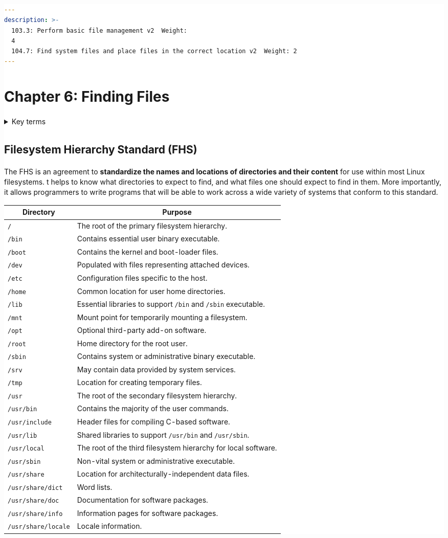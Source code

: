```yaml
---
description: >-
  103.3: Perform basic file management v2  Weight:
  4                                                                       
  104.7: Find system files and place files in the correct location v2  Weight: 2
---
```


# Chapter 6: Finding Files

<details><summary>Key terms</summary></details>

## Filesystem Hierarchy Standard (FHS)

The FHS is an agreement to **standardize the names and locations of directories and their content** for use within most Linux filesystems. t helps to know what directories to expect to find, and what files one should expect to find in them. More importantly, it allows programmers to write programs that will be able to work across a wide variety of systems that conform to this standard.

| Directory           | Purpose                                                        |
| ------------------- | -------------------------------------------------------------- |
| `/`                 | The root of the primary filesystem hierarchy.                  |
| `/bin`              | Contains essential user binary executable.                     |
| `/boot`             | Contains the kernel and boot-loader files.                     |
| `/dev`              | Populated with files representing attached devices.            |
| `/etc`              | Configuration files specific to the host.                      |
| `/home`             | Common location for user home directories.                     |
| `/lib`              | Essential libraries to support `/bin` and `/sbin` executable.  |
| `/mnt`              | Mount point for temporarily mounting a filesystem.             |
| `/opt`              | Optional third-party add-on software.                          |
| `/root`             | Home directory for the root user.                              |
| `/sbin`             | Contains system or administrative binary executable.           |
| `/srv`              | May contain data provided by system services.                  |
| `/tmp`              | Location for creating temporary files.                         |
| `/usr`              | The root of the secondary filesystem hierarchy.                |
| `/usr/bin`          | Contains the majority of the user commands.                    |
| `/usr/include`      | Header files for compiling C-based software.                   |
| `/usr/lib`          | Shared libraries to support `/usr/bin` and `/usr/sbin`.        |
| `/usr/local`        | The root of the third filesystem hierarchy for local software. |
| `/usr/sbin`         | Non-vital system or administrative executable.                 |
| `/usr/share`        | Location for architecturally-independent data files.           |
| `/usr/share/dict`   | Word lists.                                                    |
| `/usr/share/doc`    | Documentation for software packages.                           |
| `/usr/share/info`   | Information pages for software packages.                       |
| `/usr/share/locale` | Locale information.                                            |
